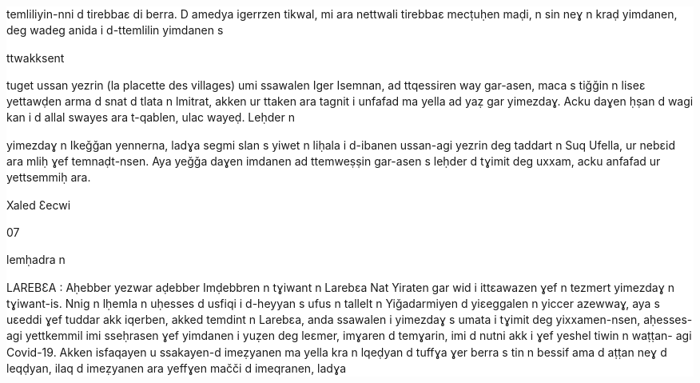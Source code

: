 temliliyin-nni  d 
tirebbaɛ  di  berra.  D  amedya 
igerrzen  tikwal,  mi  ara  nettwali 
tirebbaɛ  mecṭuḥen  maḍi,  n  sin 
neɣ n kraḍ yimdanen, deg wadeg 
anida  i  d-ttemlilin  yimdanen  s 

ttwakksent 

tuget  ussan  yezrin  (la  placette 
des  villages)  umi  ssawalen  Iger 
Isemnan,  ad 
ttqessiren  way 
gar-asen,  maca  s  tiǧǧin  n  liseɛ 
yettawḍen  arma  d  snat  d  tlata 
n  lmitrat,  akken  ur  ttaken  ara 
tagnit  i  unfafad  ma  yella  ad  yaẓ 
gar  yimezdaɣ.  Acku  daɣen  ḥṣan 
d  wagi  kan  i  d  allal  swayes  ara 
t-qablen,  ulac  wayeḍ.  Leḥder  n 

yimezdaɣ  n  Ikeǧǧan  yennerna, 
ladɣa segmi slan s yiwet n liḥala 
i  d-ibanen  ussan-agi  yezrin  deg 
taddart  n  Suq  Ufella,  ur  nebɛid 
ara  mliḥ  ɣef 
temnaḍt-nsen. 
Aya  yeǧǧa  daɣen  imdanen  ad 
ttemweṣṣin  gar-asen  s  leḥder  d 
tɣimit  deg  uxxam,  acku  anfafad 
ur yettsemmiḥ ara.   

Xaled Ɛecwi

07

lemḥadra  n 

LAREBƐA :
Aḥebber yezwar 
aḍebber
Imḍebbren  n  tɣiwant  n  Larebɛa 
Nat Yiraten gar wid i ittɛawazen 
ɣef 
  n 
tezmert 
yimezdaɣ  n 
tɣiwant-is.  Nnig 
n  lḥemla  n  uḥesses  d  usfiqi 
i  d-heyyan  s  ufus  n  tallelt  n 
Yiǧadarmiyen  d  yiɛeggalen  n 
yiccer  azewwaɣ,  aya  s  uɛeddi 
ɣef  tuddar  akk  iqerben,  akked 
temdint n Larebɛa, anda ssawalen 
i  yimezdaɣ  s  umata  i  tɣimit  deg 
yixxamen-nsen, 
aḥesses-agi 
yettkemmil  imi  sseḥrasen  ɣef 
yimdanen  i  yuẓen  deg  leɛmer, 
imɣaren  d  temɣarin,  imi  d  nutni 
akk  i  ɣef  yeshel  tiwin  n  waṭṭan-
agi Covid-19. Akken isfaqayen u 
ssakayen-d  imeẓyanen  ma  yella 
kra  n  lqeḍyan  d  tuffɣa  ɣer  berra 
s  tin  n  bessif  ama  d  aṭṭan  neɣ  d 
leqḍyan,  ilaq  d  imeẓyanen  ara 
yeffɣen mačči d imeqranen, ladɣa 